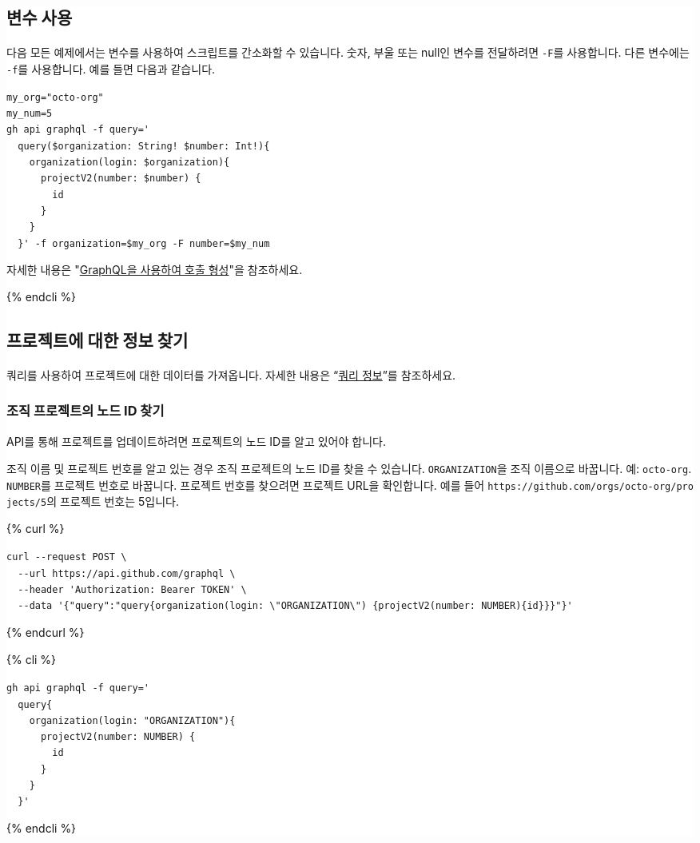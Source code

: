 ## 변수 사용

다음 모든 예제에서는 변수를 사용하여 스크립트를 간소화할 수 있습니다. 숫자, 부울 또는 null인 변수를 전달하려면 `-F`를 사용합니다. 다른 변수에는 `-f`를 사용합니다. 예를 들면 다음과 같습니다.

```shell
my_org="octo-org"
my_num=5
gh api graphql -f query='
  query($organization: String! $number: Int!){
    organization(login: $organization){
      projectV2(number: $number) {
        id
      }
    }
  }' -f organization=$my_org -F number=$my_num
```

자세한 내용은 "[GraphQL을 사용하여 호출 형성](/graphql/guides/forming-calls-with-graphql#working-with-variables)"을 참조하세요.

{% endcli %}

## 프로젝트에 대한 정보 찾기

쿼리를 사용하여 프로젝트에 대한 데이터를 가져옵니다. 자세한 내용은 “[쿼리 정보](/graphql/guides/forming-calls-with-graphql#about-queries)”를 참조하세요.

### 조직 프로젝트의 노드 ID 찾기

API를 통해 프로젝트를 업데이트하려면 프로젝트의 노드 ID를 알고 있어야 합니다.

조직 이름 및 프로젝트 번호를 알고 있는 경우 조직 프로젝트의 노드 ID를 찾을 수 있습니다. `ORGANIZATION`을 조직 이름으로 바꿉니다. 예: `octo-org`. `NUMBER`를 프로젝트 번호로 바꿉니다. 프로젝트 번호를 찾으려면 프로젝트 URL을 확인합니다. 예를 들어 `https://github.com/orgs/octo-org/projects/5`의 프로젝트 번호는 5입니다.

{% curl %}
```shell
curl --request POST \
  --url https://api.github.com/graphql \
  --header 'Authorization: Bearer TOKEN' \
  --data '{"query":"query{organization(login: \"ORGANIZATION\") {projectV2(number: NUMBER){id}}}"}'
```
{% endcurl %}

{% cli %}
```shell
gh api graphql -f query='
  query{
    organization(login: "ORGANIZATION"){
      projectV2(number: NUMBER) {
        id
      }
    }
  }'
```
{% endcli %}
